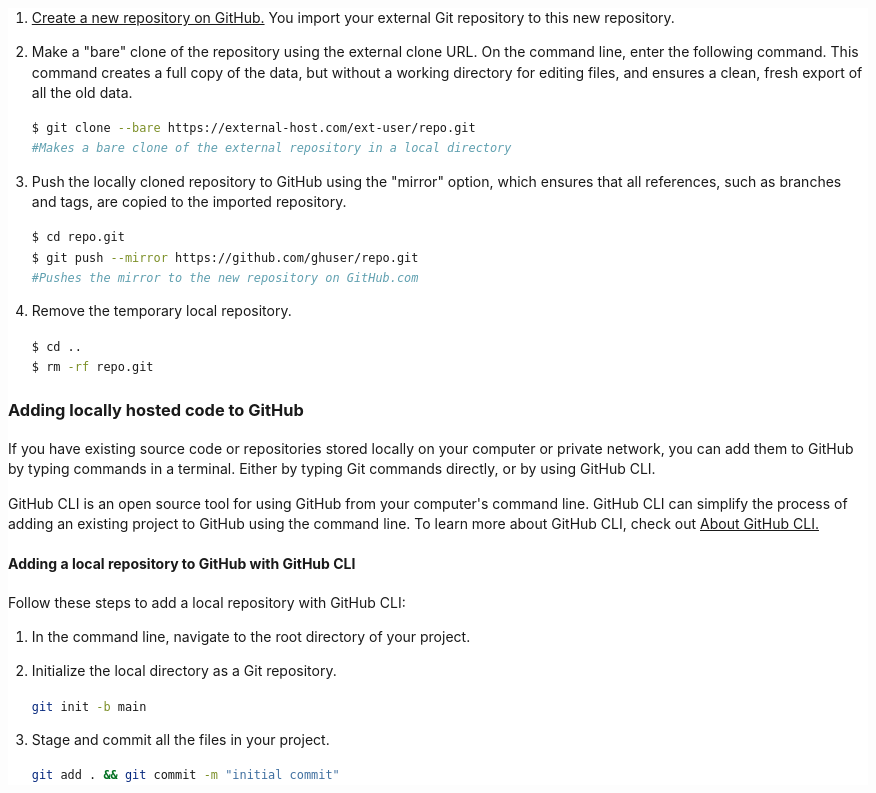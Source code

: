 1. [Create a new repository on GitHub.](https://docs.github.com/repositories/creating-and-managing-repositories/creating-a-new-repository) You import your external Git repository to this new repository.

1. Make a "bare" clone of the repository using the external clone URL. On the command line, enter the following command. This command creates a full copy of the data, but without a working directory for editing files, and ensures a clean, fresh export of all the old data.

    ```bash
    $ git clone --bare https://external-host.com/ext-user/repo.git
    #Makes a bare clone of the external repository in a local directory 
    ```

1. Push the locally cloned repository to GitHub using the "mirror" option, which ensures that all references, such as branches and tags, are copied to the imported repository.

    ```bash
    $ cd repo.git
    $ git push --mirror https://github.com/ghuser/repo.git
    #Pushes the mirror to the new repository on GitHub.com 
    ```

1. Remove the temporary local repository.

    ```bash
    $ cd ..
    $ rm -rf repo.git 
    ```

### Adding locally hosted code to GitHub

If you have existing source code or repositories stored locally on your computer or private network, you can add them to GitHub by typing commands in a terminal. Either by typing Git commands directly, or by using GitHub CLI.

GitHub CLI is an open source tool for using GitHub from your computer's command line. GitHub CLI can simplify the process of adding an existing project to GitHub using the command line. To learn more about GitHub CLI, check out [About GitHub CLI.](https://docs.github.com/github-cli/github-cli/about-github-cli)

#### Adding a local repository to GitHub with GitHub CLI

Follow these steps to add a local repository with GitHub CLI:

1. In the command line, navigate to the root directory of your project.

1. Initialize the local directory as a Git repository.

    ```bash
    git init -b main
    ```

1. Stage and commit all the files in your project.

    ```bash
    git add . && git commit -m "initial commit"
    ```
